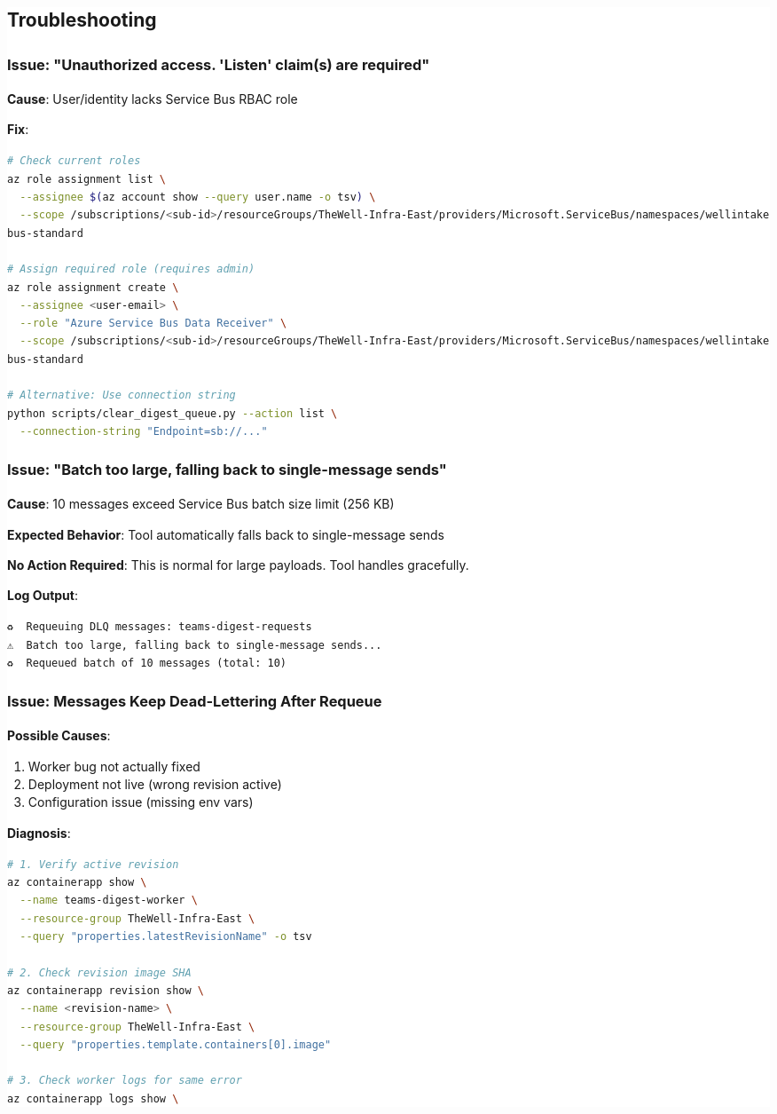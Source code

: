 ## Troubleshooting

### Issue: "Unauthorized access. 'Listen' claim(s) are required"

**Cause**: User/identity lacks Service Bus RBAC role

**Fix**:
```bash
# Check current roles
az role assignment list \
  --assignee $(az account show --query user.name -o tsv) \
  --scope /subscriptions/<sub-id>/resourceGroups/TheWell-Infra-East/providers/Microsoft.ServiceBus/namespaces/wellintakebus-standard

# Assign required role (requires admin)
az role assignment create \
  --assignee <user-email> \
  --role "Azure Service Bus Data Receiver" \
  --scope /subscriptions/<sub-id>/resourceGroups/TheWell-Infra-East/providers/Microsoft.ServiceBus/namespaces/wellintakebus-standard

# Alternative: Use connection string
python scripts/clear_digest_queue.py --action list \
  --connection-string "Endpoint=sb://..."
```

### Issue: "Batch too large, falling back to single-message sends"

**Cause**: 10 messages exceed Service Bus batch size limit (256 KB)

**Expected Behavior**: Tool automatically falls back to single-message sends

**No Action Required**: This is normal for large payloads. Tool handles gracefully.

**Log Output**:
```
♻️  Requeuing DLQ messages: teams-digest-requests
⚠️  Batch too large, falling back to single-message sends...
♻️  Requeued batch of 10 messages (total: 10)
```

### Issue: Messages Keep Dead-Lettering After Requeue

**Possible Causes**:
1. Worker bug not actually fixed
2. Deployment not live (wrong revision active)
3. Configuration issue (missing env vars)

**Diagnosis**:
```bash
# 1. Verify active revision
az containerapp show \
  --name teams-digest-worker \
  --resource-group TheWell-Infra-East \
  --query "properties.latestRevisionName" -o tsv

# 2. Check revision image SHA
az containerapp revision show \
  --name <revision-name> \
  --resource-group TheWell-Infra-East \
  --query "properties.template.containers[0].image"

# 3. Check worker logs for same error
az containerapp logs show \
```